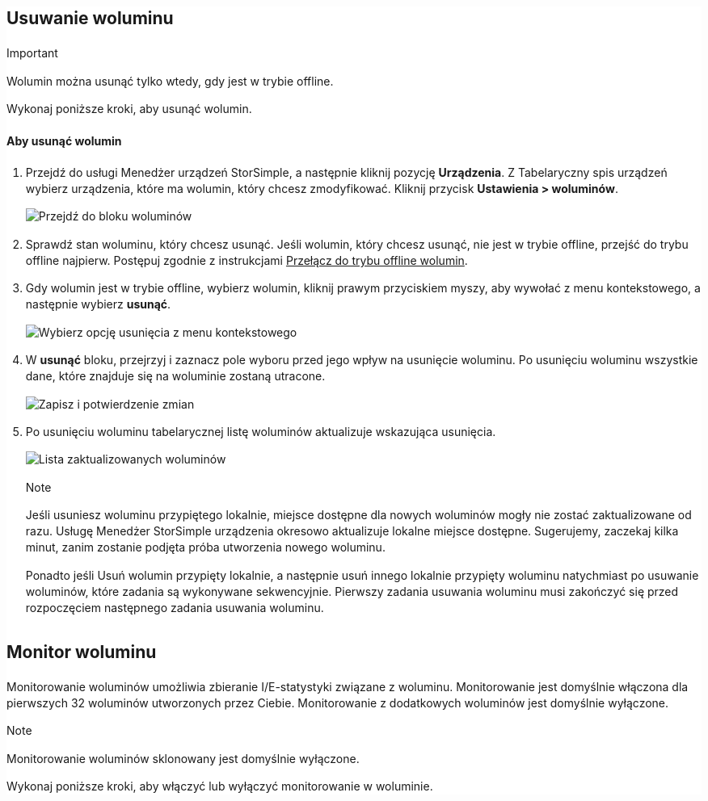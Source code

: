 ## <a name="delete-a-volume"></a>Usuwanie woluminu

> [!IMPORTANT]
> Wolumin można usunąć tylko wtedy, gdy jest w trybie offline.

Wykonaj poniższe kroki, aby usunąć wolumin.

#### <a name="to-delete-a-volume"></a>Aby usunąć wolumin

1. Przejdź do usługi Menedżer urządzeń StorSimple, a następnie kliknij pozycję **Urządzenia**. Z Tabelaryczny spis urządzeń wybierz urządzenia, które ma wolumin, który chcesz zmodyfikować. Kliknij przycisk **Ustawienia > woluminów**.

    ![Przejdź do bloku woluminów](./media/storsimple-8000-manage-volumes-u2/modifyvol2.png)

3. Sprawdź stan woluminu, który chcesz usunąć. Jeśli wolumin, który chcesz usunąć, nie jest w trybie offline, przejść do trybu offline najpierw. Postępuj zgodnie z instrukcjami [Przełącz do trybu offline wolumin](#take-a-volume-offline).
4. Gdy wolumin jest w trybie offline, wybierz wolumin, kliknij prawym przyciskiem myszy, aby wywołać z menu kontekstowego, a następnie wybierz **usunąć**.

    ![Wybierz opcję usunięcia z menu kontekstowego](./media/storsimple-8000-manage-volumes-u2/deletevol1.png)

5. W **usunąć** bloku, przejrzyj i zaznacz pole wyboru przed jego wpływ na usunięcie woluminu. Po usunięciu woluminu wszystkie dane, które znajduje się na woluminie zostaną utracone. 

    ![Zapisz i potwierdzenie zmian](./media/storsimple-8000-manage-volumes-u2/deletevol2.png)

6. Po usunięciu woluminu tabelarycznej listę woluminów aktualizuje wskazująca usunięcia.

    ![Lista zaktualizowanych woluminów](./media/storsimple-8000-manage-volumes-u2/deletevol3.png)
   
   > [!NOTE]
   > Jeśli usuniesz woluminu przypiętego lokalnie, miejsce dostępne dla nowych woluminów mogły nie zostać zaktualizowane od razu. Usługę Menedżer StorSimple urządzenia okresowo aktualizuje lokalne miejsce dostępne. Sugerujemy, zaczekaj kilka minut, zanim zostanie podjęta próba utworzenia nowego woluminu.
   >
   > Ponadto jeśli Usuń wolumin przypięty lokalnie, a następnie usuń innego lokalnie przypięty woluminu natychmiast po usuwanie woluminów, które zadania są wykonywane sekwencyjnie. Pierwszy zadania usuwania woluminu musi zakończyć się przed rozpoczęciem następnego zadania usuwania woluminu.

## <a name="monitor-a-volume"></a>Monitor woluminu

Monitorowanie woluminów umożliwia zbieranie I/E-statystyki związane z woluminu. Monitorowanie jest domyślnie włączona dla pierwszych 32 woluminów utworzonych przez Ciebie. Monitorowanie z dodatkowych woluminów jest domyślnie wyłączone. 

> [!NOTE]
> Monitorowanie woluminów sklonowany jest domyślnie wyłączone.


Wykonaj poniższe kroki, aby włączyć lub wyłączyć monitorowanie w woluminie.
